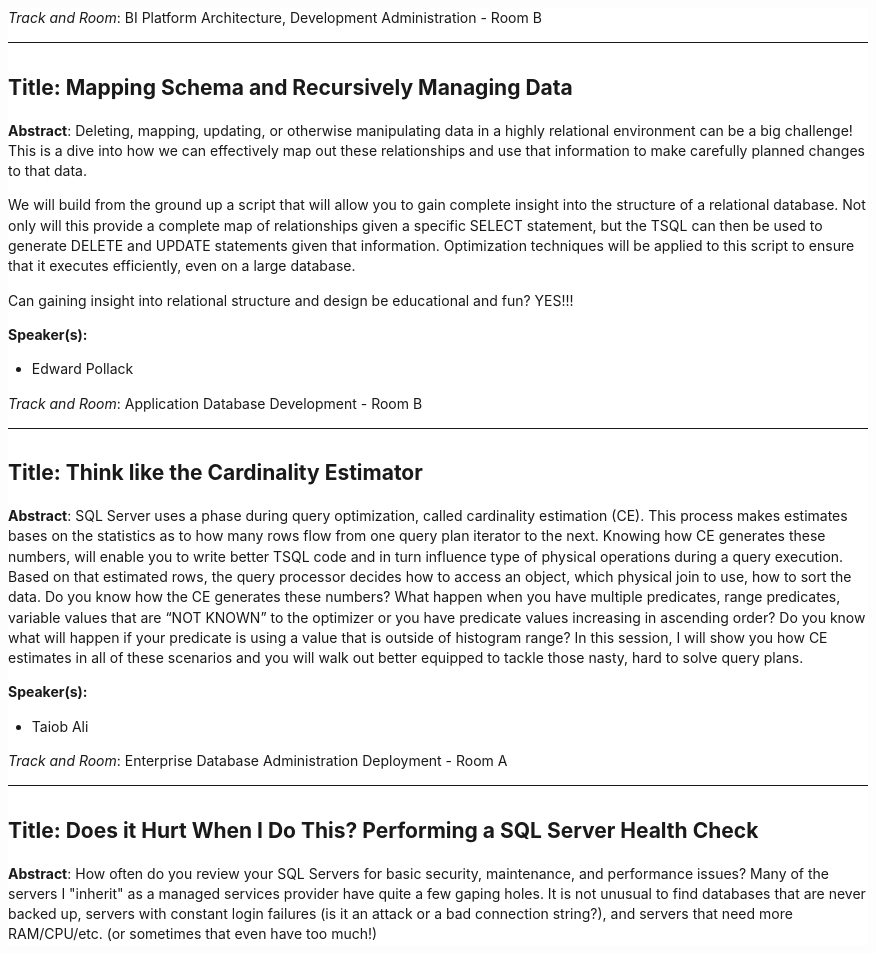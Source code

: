 *Track and Room*: BI Platform Architecture, Development  Administration - Room B
 
----------------------------------------------------------------------------------- 
 
 
## Title: Mapping Schema and Recursively Managing Data
 
**Abstract**:
Deleting, mapping, updating, or otherwise manipulating data in a highly relational environment can be a big challenge!  This is a dive into how we can effectively map out these relationships and use that information to make carefully planned changes to that data.

We will build from the ground up a script that will allow you to gain complete insight into the structure of a relational database.  Not only will this provide a complete map of relationships given a specific SELECT statement, but the TSQL can then be used to generate DELETE and UPDATE statements given that information.  Optimization techniques will be applied to this script to ensure that it executes efficiently, even on a large database.

Can gaining insight into relational structure and design be educational and fun?  YES!!!
 
**Speaker(s):**
- Edward Pollack
 
*Track and Room*: Application  Database Development - Room B
 
----------------------------------------------------------------------------------- 
 
 
## Title: Think like the Cardinality Estimator
 
**Abstract**:
SQL Server uses a phase during query optimization, called cardinality estimation (CE). This process makes estimates bases on the statistics as to how many rows flow from one query plan iterator to the next.  Knowing how CE generates these numbers, will enable you to write better TSQL code and in turn influence type of physical operations during a query execution.  Based on that estimated rows, the query processor decides how to access an object, which physical join to use, how to sort the data.  Do you know how the CE generates these numbers?  What happen when you have multiple predicates, range predicates, variable values that are “NOT KNOWN” to the optimizer or you have predicate values increasing in ascending order? Do you know what will happen if your predicate is using a value that is outside of histogram range?  In this session, I will show you how CE estimates in all of these scenarios and you will walk out better equipped to tackle those nasty, hard to solve query plans.
 
**Speaker(s):**
- Taiob Ali
 
*Track and Room*: Enterprise Database Administration  Deployment - Room A
 
----------------------------------------------------------------------------------- 
 
 
## Title: Does it Hurt When I Do This? Performing a SQL Server Health Check
 
**Abstract**:
How often do you review your SQL Servers for basic security, maintenance, and performance issues?  Many of the servers I "inherit" as a managed services provider have quite a few gaping holes. It is not unusual to find databases that are never backed up, servers with constant login failures (is it an attack or a bad connection string?), and servers that need more RAM/CPU/etc. (or sometimes that even have too much!) 
